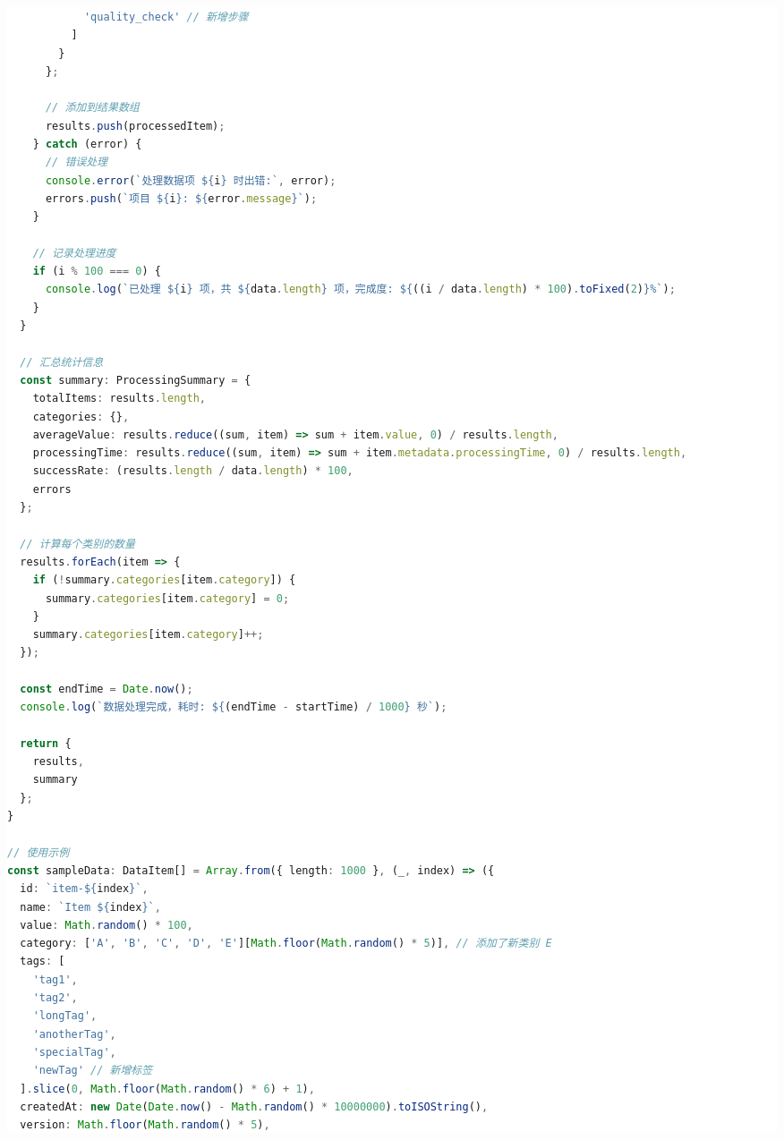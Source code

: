 ```typescript
            'quality_check' // 新增步骤
          ]
        }
      };
      
      // 添加到结果数组
      results.push(processedItem);
    } catch (error) {
      // 错误处理
      console.error(`处理数据项 ${i} 时出错:`, error);
      errors.push(`项目 ${i}: ${error.message}`);
    }
    
    // 记录处理进度
    if (i % 100 === 0) {
      console.log(`已处理 ${i} 项，共 ${data.length} 项，完成度: ${((i / data.length) * 100).toFixed(2)}%`);
    }
  }
  
  // 汇总统计信息
  const summary: ProcessingSummary = {
    totalItems: results.length,
    categories: {},
    averageValue: results.reduce((sum, item) => sum + item.value, 0) / results.length,
    processingTime: results.reduce((sum, item) => sum + item.metadata.processingTime, 0) / results.length,
    successRate: (results.length / data.length) * 100,
    errors
  };
  
  // 计算每个类别的数量
  results.forEach(item => {
    if (!summary.categories[item.category]) {
      summary.categories[item.category] = 0;
    }
    summary.categories[item.category]++;
  });
  
  const endTime = Date.now();
  console.log(`数据处理完成，耗时: ${(endTime - startTime) / 1000} 秒`);
  
  return {
    results,
    summary
  };
}

// 使用示例
const sampleData: DataItem[] = Array.from({ length: 1000 }, (_, index) => ({
  id: `item-${index}`,
  name: `Item ${index}`,
  value: Math.random() * 100,
  category: ['A', 'B', 'C', 'D', 'E'][Math.floor(Math.random() * 5)], // 添加了新类别 E
  tags: [
    'tag1',
    'tag2',
    'longTag',
    'anotherTag',
    'specialTag',
    'newTag' // 新增标签
  ].slice(0, Math.floor(Math.random() * 6) + 1),
  createdAt: new Date(Date.now() - Math.random() * 10000000).toISOString(),
  version: Math.floor(Math.random() * 5),
```
